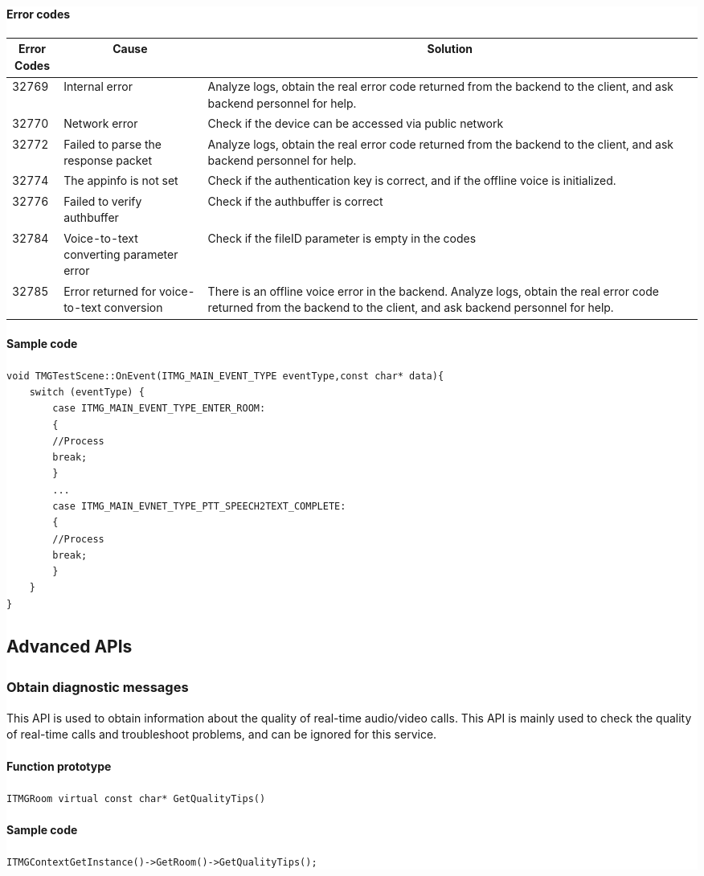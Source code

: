 #### Error codes

|Error Codes |Cause  |Solution        |
|-----|------|------|
|32769  |Internal error|Analyze logs, obtain the real error code returned from the backend to the client, and ask backend personnel for help.|
|32770  |Network error|Check if the device can be accessed via public network|
|32772  |Failed to parse the response packet|Analyze logs, obtain the real error code returned from the backend to the client, and ask backend personnel for help.|
|32774  |The appinfo is not set|Check if the authentication key is correct, and if the offline voice is initialized.|
|32776  |Failed to verify authbuffer|Check if the authbuffer is correct|
|32784  |Voice-to-text converting parameter error|Check if the fileID parameter is empty in the codes|
|32785  |Error returned for voice-to-text conversion|There is an offline voice error in the backend. Analyze logs, obtain the real error code returned from the backend to the client, and ask backend personnel for help.|

#### Sample code

```
void TMGTestScene::OnEvent(ITMG_MAIN_EVENT_TYPE eventType,const char* data){
	switch (eventType) {
		case ITMG_MAIN_EVENT_TYPE_ENTER_ROOM:
		{
		//Process
		break;
	    }
		...
        case ITMG_MAIN_EVNET_TYPE_PTT_SPEECH2TEXT_COMPLETE:
		{
		//Process
		break;
		}
	}
}
```



## Advanced APIs

### Obtain diagnostic messages
This API is used to obtain information about the quality of real-time audio/video calls. This API is mainly used to check the quality of real-time calls and troubleshoot problems, and can be ignored for this service.
#### Function prototype
```
ITMGRoom virtual const char* GetQualityTips()
```
#### Sample code  
```
ITMGContextGetInstance()->GetRoom()->GetQualityTips();
```
